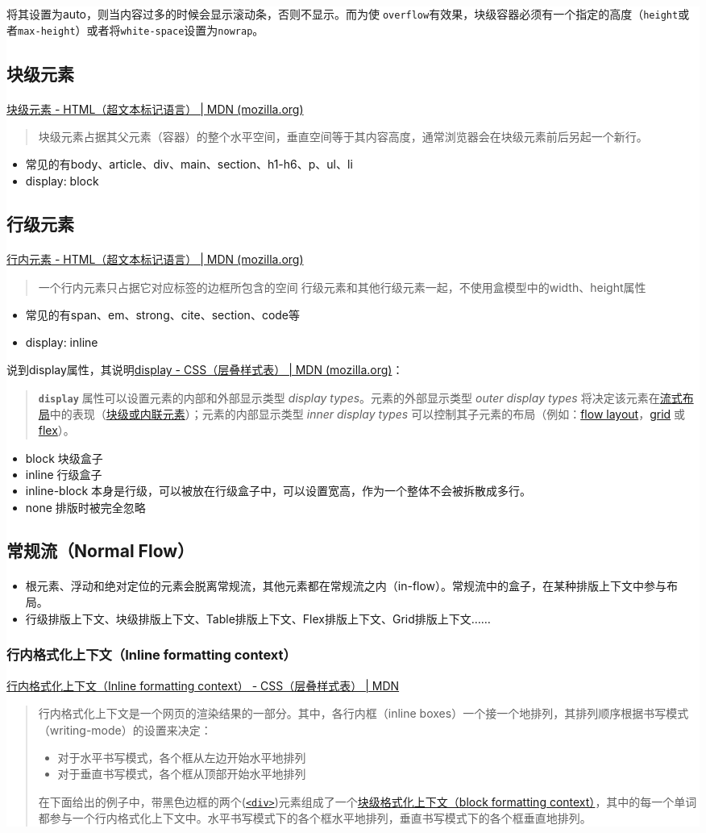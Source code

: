 将其设置为auto，则当内容过多的时候会显示滚动条，否则不显示。而为使 `overflow`有效果，块级容器必须有一个指定的高度（`height`或者`max-height`）或者将`white-space`设置为`nowrap`。

## 块级元素

[块级元素 - HTML（超文本标记语言） | MDN (mozilla.org)](https://developer.mozilla.org/zh-CN/docs/Web/HTML/Block-level_elements#block-level_example)
> 块级元素占据其父元素（容器）的整个水平空间，垂直空间等于其内容高度，通常浏览器会在块级元素前后另起一个新行。

- 常见的有body、article、div、main、section、h1-h6、p、ul、li
- display: block

## 行级元素

[行内元素 - HTML（超文本标记语言） | MDN (mozilla.org)](https://developer.mozilla.org/zh-CN/docs/Web/HTML/Inline_elements)
> 一个行内元素只占据它对应标签的边框所包含的空间
> 行级元素和其他行级元素一起，不使用盒模型中的width、height属性

- 常见的有span、em、strong、cite、section、code等

- display: inline

说到display属性，其说明[display - CSS（层叠样式表） | MDN (mozilla.org)](https://developer.mozilla.org/zh-CN/docs/Web/CSS/display)：

> **`display`** 属性可以设置元素的内部和外部显示类型 *display types*。元素的外部显示类型 *outer display types* 将决定该元素在[流式布局](https://developer.mozilla.org/zh-CN/docs/Web/CSS/CSS_Flow_Layout)中的表现（[块级或内联元素](https://developer.mozilla.org/zh-CN/docs/Web/CSS/CSS_Flow_Layout)）；元素的内部显示类型 *inner display types* 可以控制其子元素的布局（例如：[flow layout](https://developer.mozilla.org/zh-CN/docs/Web/CSS/CSS_Flow_Layout)，[grid](https://developer.mozilla.org/zh-CN/docs/Web/CSS/CSS_Grid_Layout) 或 [flex](https://developer.mozilla.org/zh-CN/docs/Web/CSS/CSS_Flexible_Box_Layout)）。

- block 块级盒子
- inline 行级盒子
- inline-block 本身是行级，可以被放在行级盒子中，可以设置宽高，作为一个整体不会被拆散成多行。
- none 排版时被完全忽略

## 常规流（Normal Flow）

- 根元素、浮动和绝对定位的元素会脱离常规流，其他元素都在常规流之内（in-flow）。常规流中的盒子，在某种排版上下文中参与布局。
- 行级排版上下文、块级排版上下文、Table排版上下文、Flex排版上下文、Grid排版上下文……

### 行内格式化上下文（Inline formatting context）

[行内格式化上下文（Inline formatting context） - CSS（层叠样式表） | MDN](https://developer.mozilla.org/zh-CN/docs/Web/CSS/Inline_formatting_context)

> 行内格式化上下文是一个网页的渲染结果的一部分。其中，各行内框（inline boxes）一个接一个地排列，其排列顺序根据书写模式（writing-mode）的设置来决定：
>
> - 对于水平书写模式，各个框从左边开始水平地排列
> - 对于垂直书写模式，各个框从顶部开始水平地排列
>
> 在下面给出的例子中，带黑色边框的两个([`<div>`](https://developer.mozilla.org/zh-CN/docs/Web/HTML/Element/div))元素组成了一个[块级格式化上下文（block formatting context）](https://developer.mozilla.org/zh-CN/docs/Web/Guide/CSS/Block_formatting_context)，其中的每一个单词都参与一个行内格式化上下文中。水平书写模式下的各个框水平地排列，垂直书写模式下的各个框垂直地排列。
